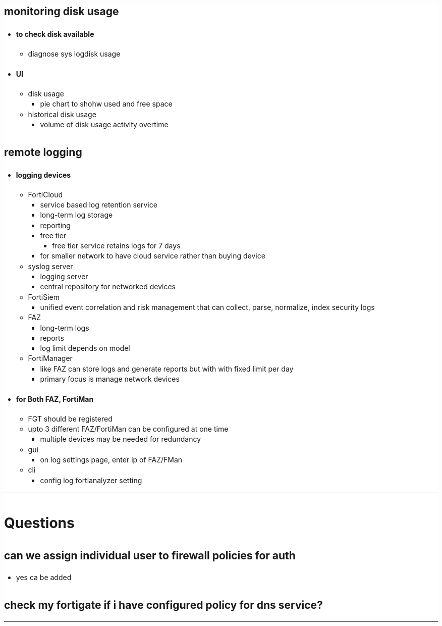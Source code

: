 ## monitoring disk usage 
* #### to check disk available 
	* diagnose sys logdisk usage 
* #### UI 
	* disk usage 
		* pie chart to shohw used and free space 
	* historical disk usage 
		* volume of disk usage activity overtime 

## remote logging 
* #### logging devices 
	* FortiCloud 
		* service based log retention service 
		* long-term log storage 
		* reporting 
		* free tier 
			* free tier service retains logs for 7 days 
		* for smaller network to have cloud service rather than buying device 
	* syslog server 
		* logging server 
		* central repository for networked devices 
	* FortiSiem 
		* unified event correlation and risk management that can collect, parse, normalize, index security logs 
	* FAZ 
		* long-term logs 
		* reports 
		* log limit depends on model 
	* FortiManager 
		* like FAZ can store logs and generate reports but with with fixed limit per day 
		* primary focus is manage network devices 
* #### for Both FAZ, FortiMan 
	* FGT should be registered 
	* upto 3 different FAZ/FortiMan can be configured at one time 
		* multiple devices may be needed for redundancy 
	* gui 
		* on log settings page, enter ip of FAZ/FMan 
	* cli 
		* config log fortianalyzer setting 

---
# Questions

## can we assign individual user to firewall policies for auth 
* yes ca be added 

## check my fortigate if i have configured policy for dns service? 

---
